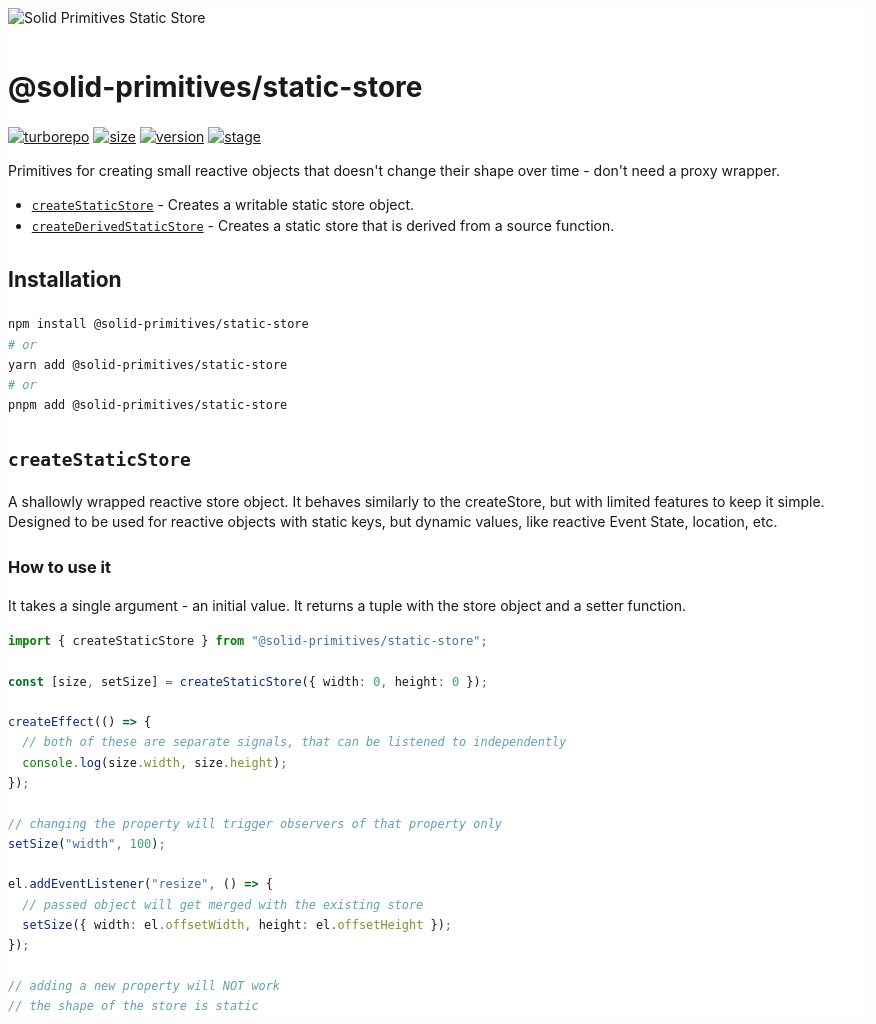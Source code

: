 <p>
  <img width="100%" src="https://assets.solidjs.com/banner?type=Primitives&background=tiles&project=static-store" alt="Solid Primitives Static Store">
</p>

# @solid-primitives/static-store

[![turborepo](https://img.shields.io/badge/built%20with-turborepo-cc00ff.svg?style=for-the-badge&logo=turborepo)](https://turborepo.org/)
[![size](https://img.shields.io/bundlephobia/minzip/@solid-primitives/static-store?style=for-the-badge&label=size)](https://bundlephobia.com/package/@solid-primitives/static-store)
[![version](https://img.shields.io/npm/v/@solid-primitives/static-store?style=for-the-badge)](https://www.npmjs.com/package/@solid-primitives/static-store)
[![stage](https://img.shields.io/endpoint?style=for-the-badge&url=https%3A%2F%2Fraw.githubusercontent.com%2Fsolidjs-community%2Fsolid-primitives%2Fmain%2Fassets%2Fbadges%2Fstage-2.json)](https://github.com/solidjs-community/solid-primitives#contribution-process)

Primitives for creating small reactive objects that doesn't change their shape over time - don't need a proxy wrapper.

- [`createStaticStore`](#createStaticStore) - Creates a writable static store object.
- [`createDerivedStaticStore`](#createDerivedStaticStore) - Creates a static store that is derived from a source function.

## Installation

```bash
npm install @solid-primitives/static-store
# or
yarn add @solid-primitives/static-store
# or
pnpm add @solid-primitives/static-store
```

## `createStaticStore`

A shallowly wrapped reactive store object. It behaves similarly to the createStore, but with limited features to keep it simple. Designed to be used for reactive objects with static keys, but dynamic values, like reactive Event State, location, etc.

### How to use it

It takes a single argument - an initial value. It returns a tuple with the store object and a setter function.

```ts
import { createStaticStore } from "@solid-primitives/static-store";

const [size, setSize] = createStaticStore({ width: 0, height: 0 });

createEffect(() => {
  // both of these are separate signals, that can be listened to independently
  console.log(size.width, size.height);
});

// changing the property will trigger observers of that property only
setSize("width", 100);

el.addEventListener("resize", () => {
  // passed object will get merged with the existing store
  setSize({ width: el.offsetWidth, height: el.offsetHeight });
});

// adding a new property will NOT work
// the shape of the store is static
```